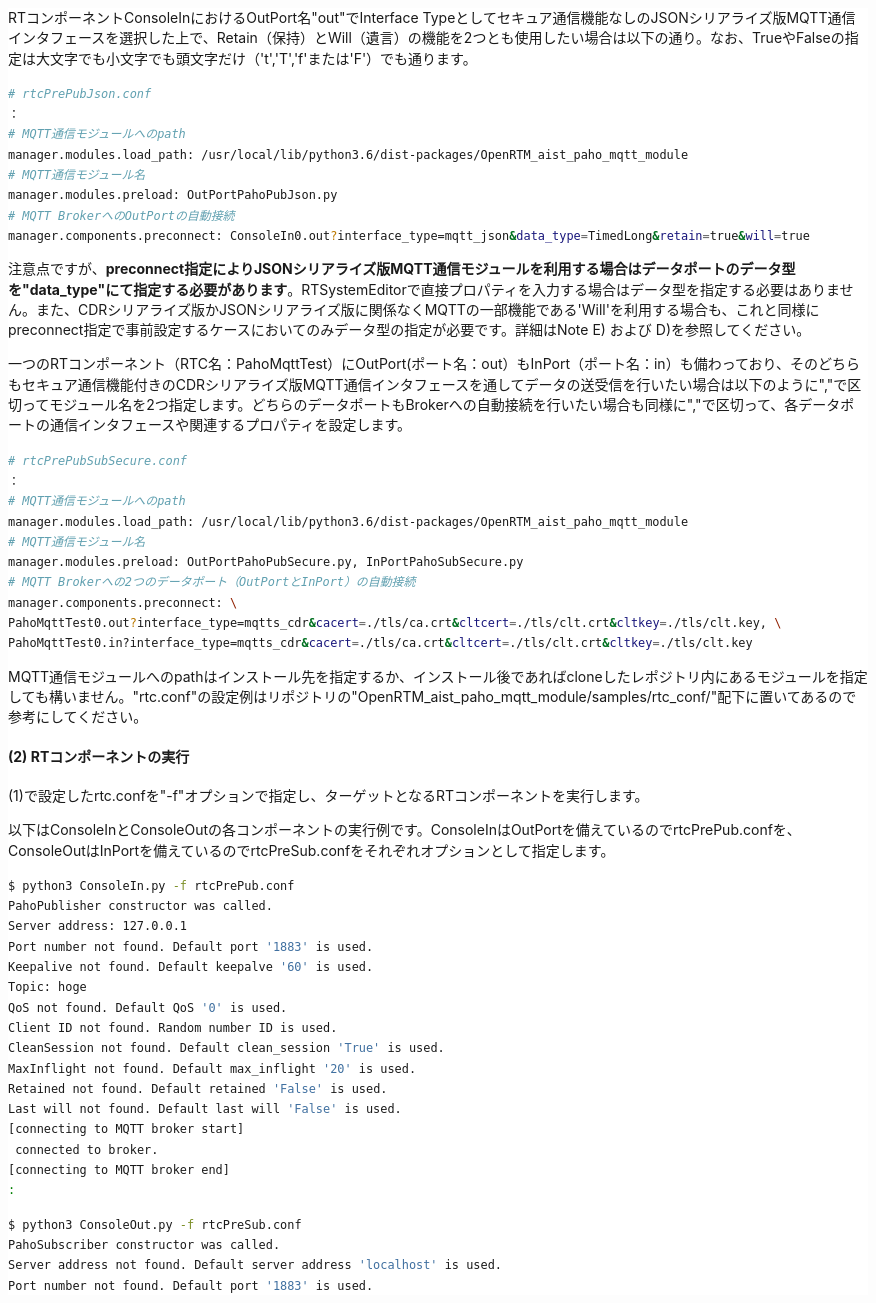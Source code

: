 RTコンポーネントConsoleInにおけるOutPort名"out"でInterface Typeとしてセキュア通信機能なしのJSONシリアライズ版MQTT通信インタフェースを選択した上で、Retain（保持）とWill（遺言）の機能を2つとも使用したい場合は以下の通り。なお、TrueやFalseの指定は大文字でも小文字でも頭文字だけ（'t','T','f'または'F'）でも通ります。
```bash
# rtcPrePubJson.conf
：
# MQTT通信モジュールへのpath
manager.modules.load_path: /usr/local/lib/python3.6/dist-packages/OpenRTM_aist_paho_mqtt_module
# MQTT通信モジュール名
manager.modules.preload: OutPortPahoPubJson.py
# MQTT BrokerへのOutPortの自動接続
manager.components.preconnect: ConsoleIn0.out?interface_type=mqtt_json&data_type=TimedLong&retain=true&will=true
```

注意点ですが、**preconnect指定によりJSONシリアライズ版MQTT通信モジュールを利用する場合はデータポートのデータ型を"data_type"にて指定する必要があります**。RTSystemEditorで直接プロパティを入力する場合はデータ型を指定する必要はありません。また、CDRシリアライズ版かJSONシリアライズ版に関係なくMQTTの一部機能である'Will'を利用する場合も、これと同様にpreconnect指定で事前設定するケースにおいてのみデータ型の指定が必要です。詳細はNote E) および D)を参照してください。

一つのRTコンポーネント（RTC名：PahoMqttTest）にOutPort(ポート名：out）もInPort（ポート名：in）も備わっており、そのどちらもセキュア通信機能付きのCDRシリアライズ版MQTT通信インタフェースを通してデータの送受信を行いたい場合は以下のように","で区切ってモジュール名を2つ指定します。どちらのデータポートもBrokerへの自動接続を行いたい場合も同様に","で区切って、各データポートの通信インタフェースや関連するプロパティを設定します。
```bash
# rtcPrePubSubSecure.conf
：
# MQTT通信モジュールへのpath
manager.modules.load_path: /usr/local/lib/python3.6/dist-packages/OpenRTM_aist_paho_mqtt_module
# MQTT通信モジュール名
manager.modules.preload: OutPortPahoPubSecure.py, InPortPahoSubSecure.py
# MQTT Brokerへの2つのデータポート（OutPortとInPort）の自動接続
manager.components.preconnect: \
PahoMqttTest0.out?interface_type=mqtts_cdr&cacert=./tls/ca.crt&cltcert=./tls/clt.crt&cltkey=./tls/clt.key, \
PahoMqttTest0.in?interface_type=mqtts_cdr&cacert=./tls/ca.crt&cltcert=./tls/clt.crt&cltkey=./tls/clt.key
```

MQTT通信モジュールへのpathはインストール先を指定するか、インストール後であればcloneしたレポジトリ内にあるモジュールを指定しても構いません。"rtc.conf"の設定例はリポジトリの"OpenRTM_aist_paho_mqtt_module/samples/rtc_conf/"配下に置いてあるので参考にしてください。

#### (2) RTコンポーネントの実行
(1)で設定したrtc.confを"-f"オプションで指定し、ターゲットとなるRTコンポーネントを実行します。

以下はConsoleInとConsoleOutの各コンポーネントの実行例です。ConsoleInはOutPortを備えているのでrtcPrePub.confを、ConsoleOutはInPortを備えているのでrtcPreSub.confをそれぞれオプションとして指定します。
```bash
$ python3 ConsoleIn.py -f rtcPrePub.conf
PahoPublisher constructor was called.
Server address: 127.0.0.1
Port number not found. Default port '1883' is used.
Keepalive not found. Default keepalve '60' is used.
Topic: hoge
QoS not found. Default QoS '0' is used.
Client ID not found. Random number ID is used.
CleanSession not found. Default clean_session 'True' is used.
MaxInflight not found. Default max_inflight '20' is used.
Retained not found. Default retained 'False' is used.
Last will not found. Default last will 'False' is used.
[connecting to MQTT broker start]
 connected to broker.
[connecting to MQTT broker end]
:
```
```bash
$ python3 ConsoleOut.py -f rtcPreSub.conf
PahoSubscriber constructor was called.
Server address not found. Default server address 'localhost' is used.
Port number not found. Default port '1883' is used.
```